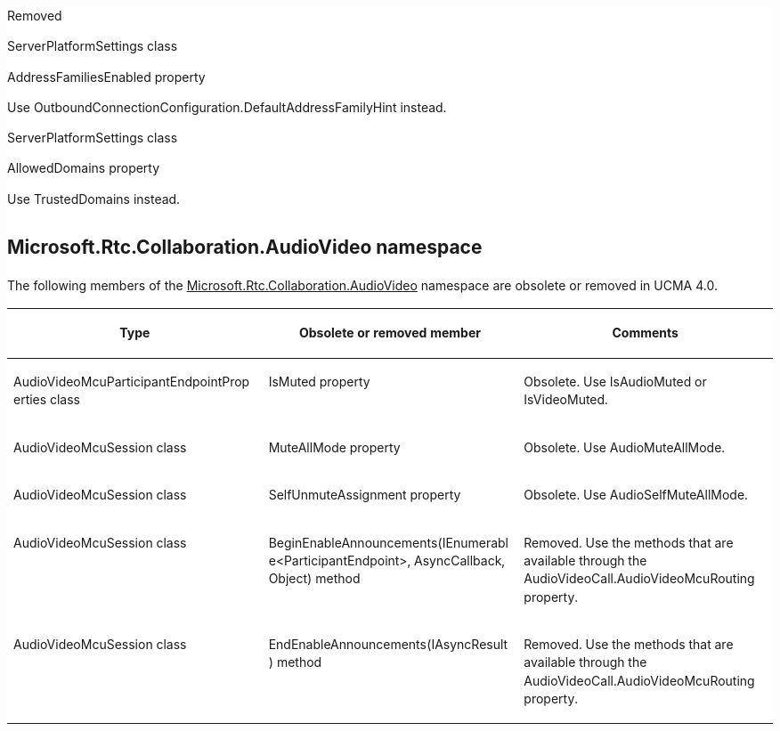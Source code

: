 <td><p>Removed</p></td>
</tr>
<tr class="odd">
<td><p>ServerPlatformSettings class</p></td>
<td><p>AddressFamiliesEnabled property</p></td>
<td><p>Use OutboundConnectionConfiguration.DefaultAddressFamilyHint instead.</p></td>
</tr>
<tr class="even">
<td><p>ServerPlatformSettings class</p></td>
<td><p>AllowedDomains property</p></td>
<td><p>Use TrustedDomains instead.</p></td>
</tr>
</tbody>
</table>


## Microsoft.Rtc.Collaboration.AudioVideo namespace

The following members of the [Microsoft.Rtc.Collaboration.AudioVideo](https://msdn.microsoft.com/library/hh365775\(v=office.15\)) namespace are obsolete or removed in UCMA 4.0.

<table>
<colgroup>
<col style="width: 33%" />
<col style="width: 33%" />
<col style="width: 33%" />
</colgroup>
<thead>
<tr class="header">
<th><p>Type</p></th>
<th><p>Obsolete or removed member</p></th>
<th><p>Comments</p></th>
</tr>
</thead>
<tbody>
<tr class="odd">
<td><p>AudioVideoMcuParticipantEndpointProperties class</p></td>
<td><p>IsMuted property</p></td>
<td><p>Obsolete. Use IsAudioMuted or IsVideoMuted.</p></td>
</tr>
<tr class="even">
<td><p>AudioVideoMcuSession class</p></td>
<td><p>MuteAllMode property</p></td>
<td><p>Obsolete. Use AudioMuteAllMode.</p></td>
</tr>
<tr class="odd">
<td><p>AudioVideoMcuSession class</p></td>
<td><p>SelfUnmuteAssignment property</p></td>
<td><p>Obsolete. Use AudioSelfMuteAllMode.</p></td>
</tr>
<tr class="even">
<td><p>AudioVideoMcuSession class</p></td>
<td><p>BeginEnableAnnouncements(IEnumerable&lt;ParticipantEndpoint&gt;, AsyncCallback, Object) method</p></td>
<td><p>Removed. Use the methods that are available through the AudioVideoCall.AudioVideoMcuRouting property.</p></td>
</tr>
<tr class="odd">
<td><p>AudioVideoMcuSession class</p></td>
<td><p>EndEnableAnnouncements(IAsyncResult) method</p></td>
<td><p>Removed. Use the methods that are available through the AudioVideoCall.AudioVideoMcuRouting property.</p></td>
</tr>
<tr class="even">